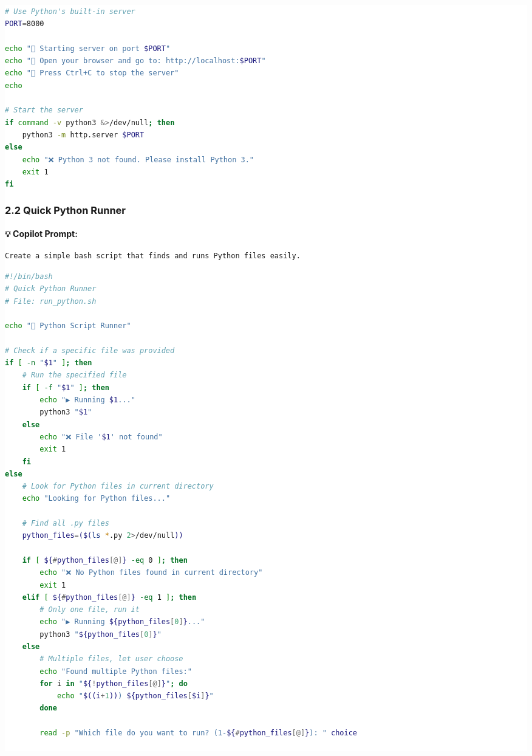 ```bash
# Use Python's built-in server
PORT=8000

echo "🚀 Starting server on port $PORT"
echo "📱 Open your browser and go to: http://localhost:$PORT"
echo "🛑 Press Ctrl+C to stop the server"
echo

# Start the server
if command -v python3 &>/dev/null; then
    python3 -m http.server $PORT
else
    echo "❌ Python 3 not found. Please install Python 3."
    exit 1
fi
```

### 2.2 Quick Python Runner

**💡 Copilot Prompt:**
```
Create a simple bash script that finds and runs Python files easily.
```

```bash
#!/bin/bash
# Quick Python Runner
# File: run_python.sh

echo "🐍 Python Script Runner"

# Check if a specific file was provided
if [ -n "$1" ]; then
    # Run the specified file
    if [ -f "$1" ]; then
        echo "▶️ Running $1..."
        python3 "$1"
    else
        echo "❌ File '$1' not found"
        exit 1
    fi
else
    # Look for Python files in current directory
    echo "Looking for Python files..."
    
    # Find all .py files
    python_files=($(ls *.py 2>/dev/null))
    
    if [ ${#python_files[@]} -eq 0 ]; then
        echo "❌ No Python files found in current directory"
        exit 1
    elif [ ${#python_files[@]} -eq 1 ]; then
        # Only one file, run it
        echo "▶️ Running ${python_files[0]}..."
        python3 "${python_files[0]}"
    else
        # Multiple files, let user choose
        echo "Found multiple Python files:"
        for i in "${!python_files[@]}"; do
            echo "$((i+1))) ${python_files[$i]}"
        done
        
        read -p "Which file do you want to run? (1-${#python_files[@]}): " choice
        
```